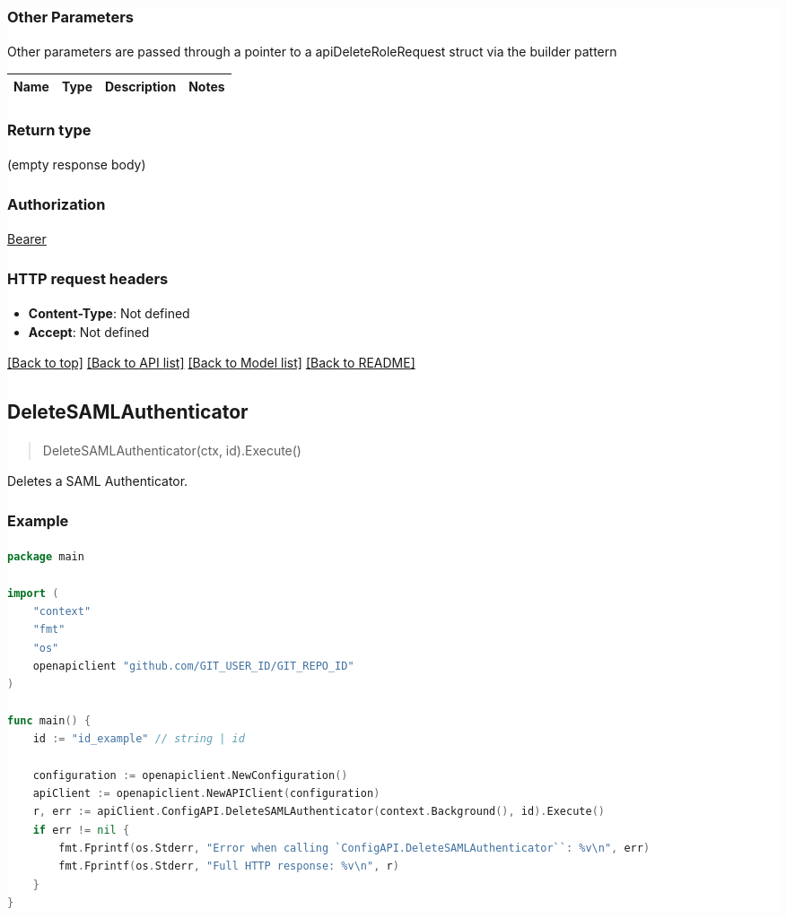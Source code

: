 ### Other Parameters

Other parameters are passed through a pointer to a apiDeleteRoleRequest struct via the builder pattern


Name | Type | Description  | Notes
------------- | ------------- | ------------- | -------------


### Return type

 (empty response body)

### Authorization

[Bearer](../README.md#Bearer)

### HTTP request headers

- **Content-Type**: Not defined
- **Accept**: Not defined

[[Back to top]](#) [[Back to API list]](../README.md#documentation-for-api-endpoints)
[[Back to Model list]](../README.md#documentation-for-models)
[[Back to README]](../README.md)


## DeleteSAMLAuthenticator

> DeleteSAMLAuthenticator(ctx, id).Execute()

Deletes a SAML Authenticator.



### Example

```go
package main

import (
	"context"
	"fmt"
	"os"
	openapiclient "github.com/GIT_USER_ID/GIT_REPO_ID"
)

func main() {
	id := "id_example" // string | id

	configuration := openapiclient.NewConfiguration()
	apiClient := openapiclient.NewAPIClient(configuration)
	r, err := apiClient.ConfigAPI.DeleteSAMLAuthenticator(context.Background(), id).Execute()
	if err != nil {
		fmt.Fprintf(os.Stderr, "Error when calling `ConfigAPI.DeleteSAMLAuthenticator``: %v\n", err)
		fmt.Fprintf(os.Stderr, "Full HTTP response: %v\n", r)
	}
}
```
